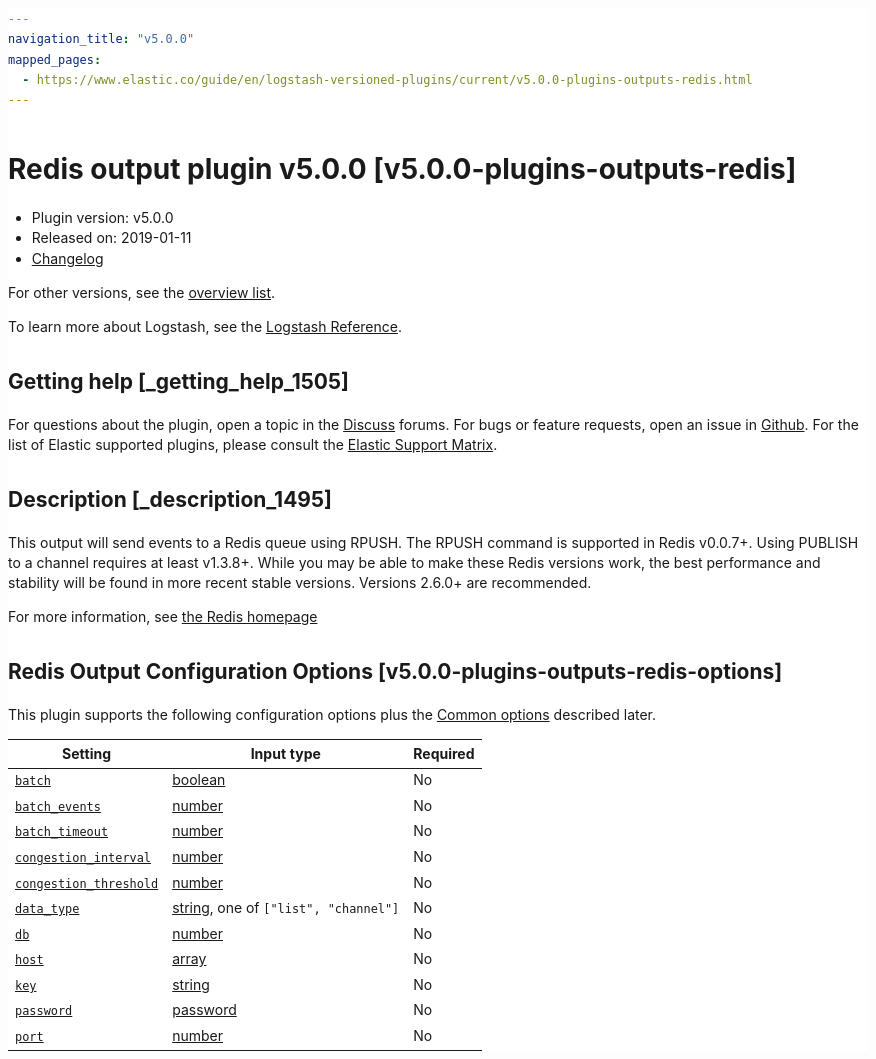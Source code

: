 ```yaml
---
navigation_title: "v5.0.0"
mapped_pages:
  - https://www.elastic.co/guide/en/logstash-versioned-plugins/current/v5.0.0-plugins-outputs-redis.html
---
```


# Redis output plugin v5.0.0 [v5.0.0-plugins-outputs-redis]


* Plugin version: v5.0.0
* Released on: 2019-01-11
* [Changelog](https://github.com/logstash-plugins/logstash-output-redis/blob/v5.0.0/CHANGELOG.md)

For other versions, see the [overview list](output-redis-index.md).

To learn more about Logstash, see the [Logstash Reference](logstash://reference/index.md).

## Getting help [_getting_help_1505]

For questions about the plugin, open a topic in the [Discuss](http://discuss.elastic.co) forums. For bugs or feature requests, open an issue in [Github](https://github.com/logstash-plugins/logstash-output-redis). For the list of Elastic supported plugins, please consult the [Elastic Support Matrix](https://www.elastic.co/support/matrix#matrix_logstash_plugins).


## Description [_description_1495]

This output will send events to a Redis queue using RPUSH. The RPUSH command is supported in Redis v0.0.7+. Using PUBLISH to a channel requires at least v1.3.8+. While you may be able to make these Redis versions work, the best performance and stability will be found in more recent stable versions.  Versions 2.6.0+ are recommended.

For more information, see [the Redis homepage](http://redis.io/)


## Redis Output Configuration Options [v5.0.0-plugins-outputs-redis-options]

This plugin supports the following configuration options plus the [Common options](v5-0-0-plugins-outputs-redis.md#v5.0.0-plugins-outputs-redis-common-options) described later.

| Setting | Input type | Required |
| --- | --- | --- |
| [`batch`](v5-0-0-plugins-outputs-redis.md#v5.0.0-plugins-outputs-redis-batch) | [boolean](logstash://reference/configuration-file-structure.md#boolean) | No |
| [`batch_events`](v5-0-0-plugins-outputs-redis.md#v5.0.0-plugins-outputs-redis-batch_events) | [number](logstash://reference/configuration-file-structure.md#number) | No |
| [`batch_timeout`](v5-0-0-plugins-outputs-redis.md#v5.0.0-plugins-outputs-redis-batch_timeout) | [number](logstash://reference/configuration-file-structure.md#number) | No |
| [`congestion_interval`](v5-0-0-plugins-outputs-redis.md#v5.0.0-plugins-outputs-redis-congestion_interval) | [number](logstash://reference/configuration-file-structure.md#number) | No |
| [`congestion_threshold`](v5-0-0-plugins-outputs-redis.md#v5.0.0-plugins-outputs-redis-congestion_threshold) | [number](logstash://reference/configuration-file-structure.md#number) | No |
| [`data_type`](v5-0-0-plugins-outputs-redis.md#v5.0.0-plugins-outputs-redis-data_type) | [string](logstash://reference/configuration-file-structure.md#string), one of `["list", "channel"]` | No |
| [`db`](v5-0-0-plugins-outputs-redis.md#v5.0.0-plugins-outputs-redis-db) | [number](logstash://reference/configuration-file-structure.md#number) | No |
| [`host`](v5-0-0-plugins-outputs-redis.md#v5.0.0-plugins-outputs-redis-host) | [array](logstash://reference/configuration-file-structure.md#array) | No |
| [`key`](v5-0-0-plugins-outputs-redis.md#v5.0.0-plugins-outputs-redis-key) | [string](logstash://reference/configuration-file-structure.md#string) | No |
| [`password`](v5-0-0-plugins-outputs-redis.md#v5.0.0-plugins-outputs-redis-password) | [password](logstash://reference/configuration-file-structure.md#password) | No |
| [`port`](v5-0-0-plugins-outputs-redis.md#v5.0.0-plugins-outputs-redis-port) | [number](logstash://reference/configuration-file-structure.md#number) | No |